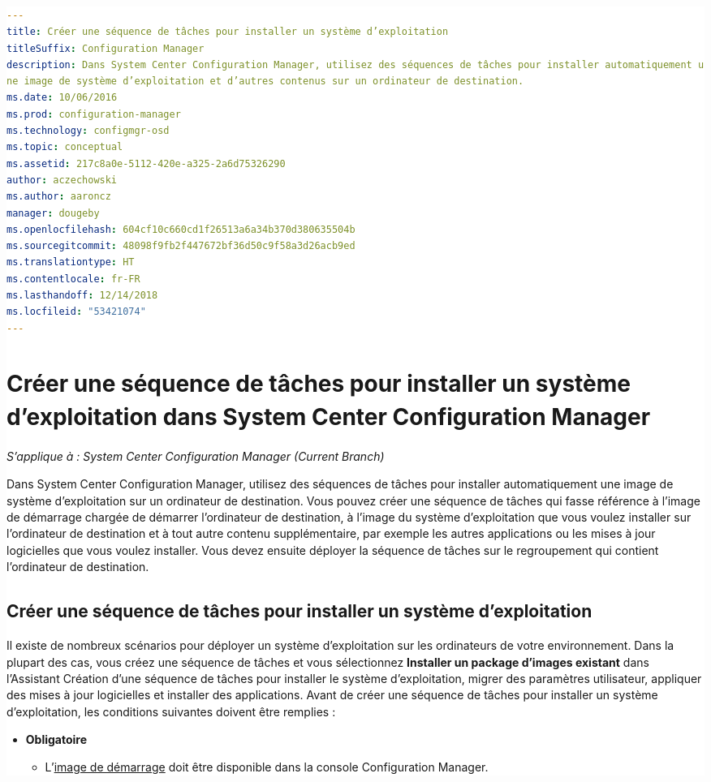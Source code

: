 ```yaml
---
title: Créer une séquence de tâches pour installer un système d’exploitation
titleSuffix: Configuration Manager
description: Dans System Center Configuration Manager, utilisez des séquences de tâches pour installer automatiquement une image de système d’exploitation et d’autres contenus sur un ordinateur de destination.
ms.date: 10/06/2016
ms.prod: configuration-manager
ms.technology: configmgr-osd
ms.topic: conceptual
ms.assetid: 217c8a0e-5112-420e-a325-2a6d75326290
author: aczechowski
ms.author: aaroncz
manager: dougeby
ms.openlocfilehash: 604cf10c660cd1f26513a6a34b370d380635504b
ms.sourcegitcommit: 48098f9fb2f447672bf36d50c9f58a3d26acb9ed
ms.translationtype: HT
ms.contentlocale: fr-FR
ms.lasthandoff: 12/14/2018
ms.locfileid: "53421074"
---
```

# <a name="create-a-task-sequence-to-install-an-operating-system-in-system-center-configuration-manager"></a>Créer une séquence de tâches pour installer un système d’exploitation dans System Center Configuration Manager

*S’applique à : System Center Configuration Manager (Current Branch)*

Dans System Center Configuration Manager, utilisez des séquences de tâches pour installer automatiquement une image de système d’exploitation sur un ordinateur de destination. Vous pouvez créer une séquence de tâches qui fasse référence à l’image de démarrage chargée de démarrer l’ordinateur de destination, à l’image du système d’exploitation que vous voulez installer sur l’ordinateur de destination et à tout autre contenu supplémentaire, par exemple les autres applications ou les mises à jour logicielles que vous voulez installer. Vous devez ensuite déployer la séquence de tâches sur le regroupement qui contient l’ordinateur de destination.  

##  <a name="BKMK_InstallOS"></a> Créer une séquence de tâches pour installer un système d’exploitation  
 Il existe de nombreux scénarios pour déployer un système d’exploitation sur les ordinateurs de votre environnement. Dans la plupart des cas, vous créez une séquence de tâches et vous sélectionnez **Installer un package d’images existant** dans l’Assistant Création d’une séquence de tâches pour installer le système d’exploitation, migrer des paramètres utilisateur, appliquer des mises à jour logicielles et installer des applications. Avant de créer une séquence de tâches pour installer un système d’exploitation, les conditions suivantes doivent être remplies :   

-   **Obligatoire**  

    -   L’[image de démarrage](../get-started/manage-boot-images.md) doit être disponible dans la console Configuration Manager.  
